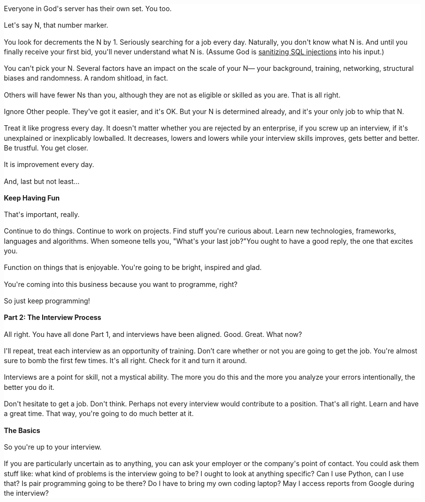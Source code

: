 Everyone in God's server has their own set. You too.

Let's say N, that number marker.

You look for decrements the N by 1. Seriously searching for a job every day. Naturally, you don't know what N is. And until you finally receive your first bid, you'll never understand what N is. (Assume God is [sanitizing SQL injections](https://xkcd.com/327/) into his input.)

You can't pick your N. Several factors have an impact on the scale of your N— your background, training, networking, structural biases and randomness. A random shitload, in fact.

Others will have fewer Ns than you, although they are not as eligible or skilled as you are. That is all right.

Ignore Other people. They've got it easier, and it's OK. But your N is determined already, and it's your only job to whip that N.

Treat it like progress every day. It doesn't matter whether you are rejected by an enterprise, if you screw up an interview, if it's unexplained or inexplicably lowballed. It decreases, lowers and lowers while your interview skills improves, gets better and better. Be trustful. You get closer.

It is improvement every day.

And, last but not least...

**Keep Having Fun**

That's important, really.

Continue to do things. Continue to work on projects. Find stuff you're curious about. Learn new technologies, frameworks, languages and algorithms. When someone tells you, "What's your last job?"You ought to have a good reply, the one that excites you.

Function on things that is enjoyable. You're going to be bright, inspired and glad.

You're coming into this business because you want to programme, right?

So just keep programming!

**Part 2: The Interview Process**

All right. You have all done Part 1, and interviews have been aligned. Good. Great. What now?

I'll repeat, treat each interview as an opportunity of training. Don’t care whether or not you are going to get the job. You're almost sure to bomb the first few times. It's all right. Check for it and turn it around.

Interviews are a point for skill, not a mystical ability. The more you do this and the more you analyze your errors intentionally, the better you do it.

Don't hesitate to get a job. Don't think. Perhaps not every interview would contribute to a position. That's all right. Learn and have a great time. That way, you're going to do much better at it.

**The Basics**

So you're up to your interview.

If you are particularly uncertain as to anything, you can ask your employer or the company's point of contact. You could ask them stuff like: what kind of problems is the interview going to be? I ought to look at anything specific? Can I use Python, can I use that? Is pair programming going to be there? Do I have to bring my own coding laptop? May I access reports from Google during the interview?
